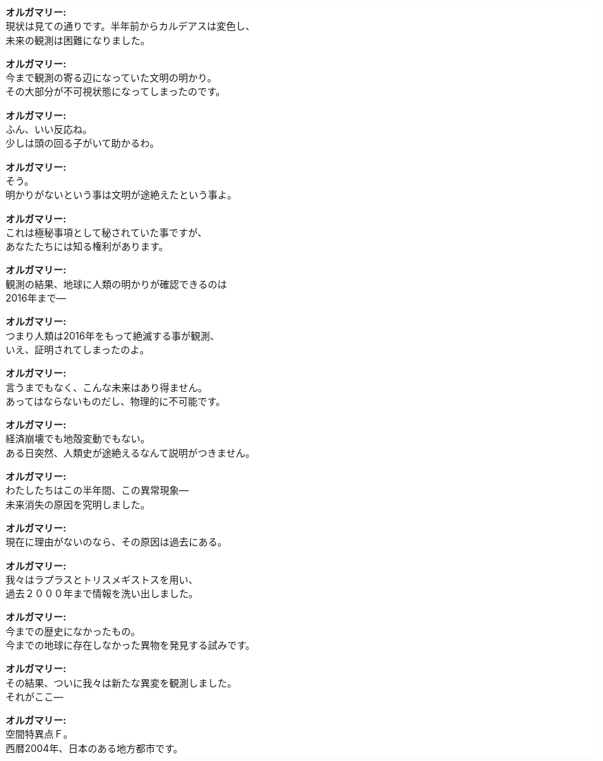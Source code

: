 **オルガマリー:**   
現状は見ての通りです。半年前からカルデアスは変色し、  
未来の観測は困難になりました。  
  
**オルガマリー:**   
今まで観測の寄る辺になっていた文明の明かり。  
その大部分が不可視状態になってしまったのです。  
  
**オルガマリー:**   
ふん、いい反応ね。  
少しは頭の回る子がいて助かるわ。  
  
**オルガマリー:**   
そう。  
明かりがないという事は文明が途絶えたという事よ。  
  
**オルガマリー:**   
これは極秘事項として秘されていた事ですが、  
あなたたちには知る権利があります。  
  
**オルガマリー:**   
観測の結果、地球に人類の明かりが確認できるのは  
2016年まで&mdash;  
  
**オルガマリー:**   
つまり人類は2016年をもって絶滅する事が観測、  
いえ、証明されてしまったのよ。  
  
**オルガマリー:**   
言うまでもなく、こんな未来はあり得ません。  
あってはならないものだし、物理的に不可能です。  
  
**オルガマリー:**   
経済崩壊でも地殻変動でもない。  
ある日突然、人類史が途絶えるなんて説明がつきません。  
  
**オルガマリー:**   
わたしたちはこの半年間、この異常現象&mdash;  
未来消失の原因を究明しました。  
  
**オルガマリー:**   
現在に理由がないのなら、その原因は過去にある。  
  
**オルガマリー:**   
我々はラプラスとトリスメギストスを用い、  
過去２０００年まで情報を洗い出しました。  
  
**オルガマリー:**   
今までの歴史になかったもの。  
今までの地球に存在しなかった異物を発見する試みです。  
  
**オルガマリー:**   
その結果、ついに我々は新たな異変を観測しました。  
それがここ&mdash;  
  
**オルガマリー:**   
空間特異点Ｆ。  
西暦2004年、日本のある地方都市です。  
  